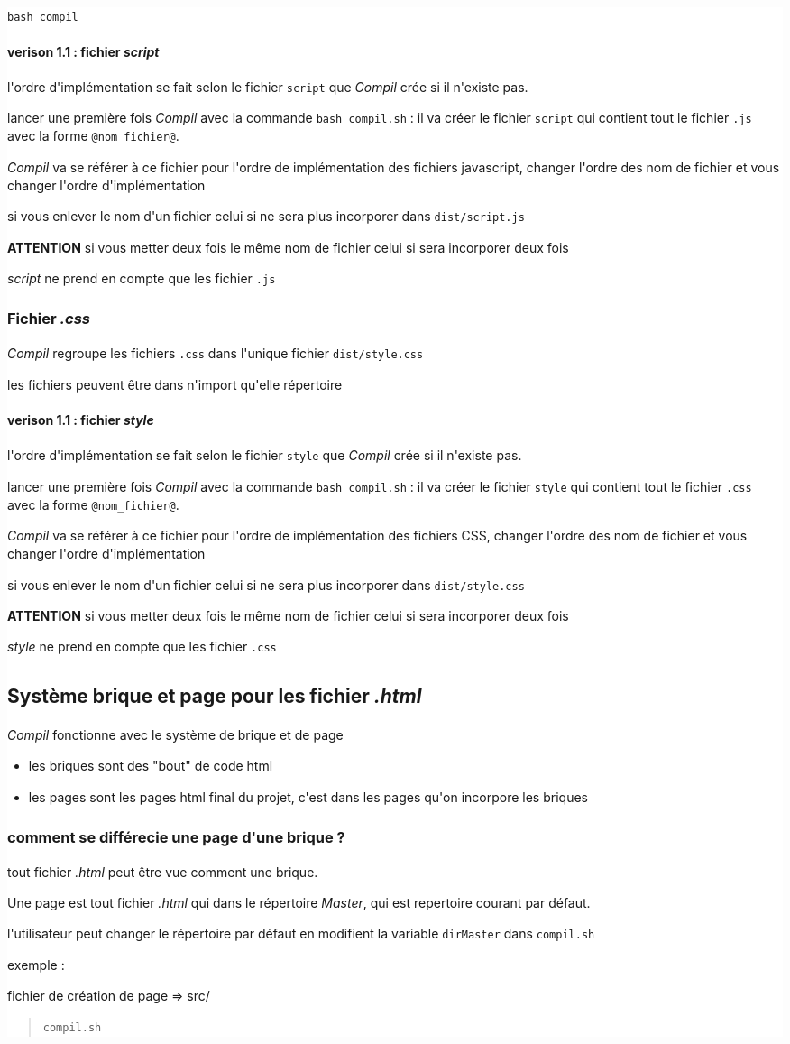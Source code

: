  ```bash compil```

#### verison 1.1 : fichier *script*

l'ordre d'implémentation se fait selon le fichier ```script``` que *Compil* crée si il n'existe pas.

lancer une première fois *Compil* avec la commande ```bash compil.sh``` : il va créer le fichier ```script``` qui contient tout le fichier ```.js``` avec la forme ```@nom_fichier@```.

*Compil* va se référer à ce fichier pour l'ordre de implémentation des fichiers javascript, changer l'ordre des nom de fichier et vous changer l'ordre d'implémentation

si vous enlever le nom d'un fichier celui si ne sera plus incorporer dans ```dist/script.js```

__ATTENTION__ si vous metter deux fois le même nom de fichier celui si sera incorporer deux fois

*script* ne prend en compte que les fichier ```.js```

### Fichier *.css*

*Compil* regroupe les fichiers ```.css``` dans l'unique fichier ```dist/style.css```

les fichiers peuvent être dans n'import qu'elle répertoire

#### verison 1.1 : fichier *style*

l'ordre d'implémentation se fait selon le fichier ```style``` que *Compil* crée si il n'existe pas.

lancer une première fois *Compil* avec la commande ```bash compil.sh``` : il va créer le fichier ```style``` qui contient tout le fichier ```.css``` avec la forme ```@nom_fichier@```.

*Compil* va se référer à ce fichier pour l'ordre de implémentation des fichiers CSS, changer l'ordre des nom de fichier et vous changer l'ordre d'implémentation

si vous enlever le nom d'un fichier celui si ne sera plus incorporer dans ```dist/style.css```

__ATTENTION__ si vous metter deux fois le même nom de fichier celui si sera incorporer deux fois

*style* ne prend en compte que les fichier ```.css```

## Système brique et page pour les fichier *.html*

*Compil* fonctionne avec le système de brique et de page

* les briques sont des "bout" de code html

* les pages sont les pages html final du projet, c'est dans les pages qu'on incorpore les briques

### comment se différecie une page d'une brique ?

tout fichier *.html* peut être vue comment une brique.

Une page est tout fichier *.html* qui dans le répertoire *Master*, qui est repertoire courant par défaut.

l'utilisateur peut changer le répertoire par défaut en modifient la variable ```dirMaster``` dans ```compil.sh```

exemple :

fichier de création de page => src/

> ```compil.sh```
 ```
